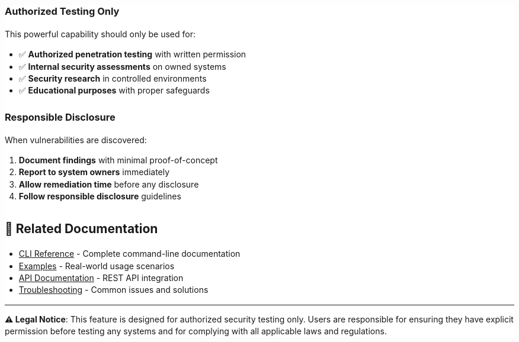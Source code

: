 ### Authorized Testing Only

This powerful capability should only be used for:

- ✅ **Authorized penetration testing** with written permission
- ✅ **Internal security assessments** on owned systems
- ✅ **Security research** in controlled environments
- ✅ **Educational purposes** with proper safeguards

### Responsible Disclosure

When vulnerabilities are discovered:

1. **Document findings** with minimal proof-of-concept
2. **Report to system owners** immediately
3. **Allow remediation time** before any disclosure
4. **Follow responsible disclosure** guidelines

## 🔗 Related Documentation

- [CLI Reference](cli-reference.md) - Complete command-line documentation
- [Examples](examples.md) - Real-world usage scenarios
- [API Documentation](api-documentation.md) - REST API integration
- [Troubleshooting](troubleshooting.md) - Common issues and solutions

---

**⚠️ Legal Notice**: This feature is designed for authorized security testing only. Users are responsible for ensuring they have explicit permission before testing any systems and for complying with all applicable laws and regulations.